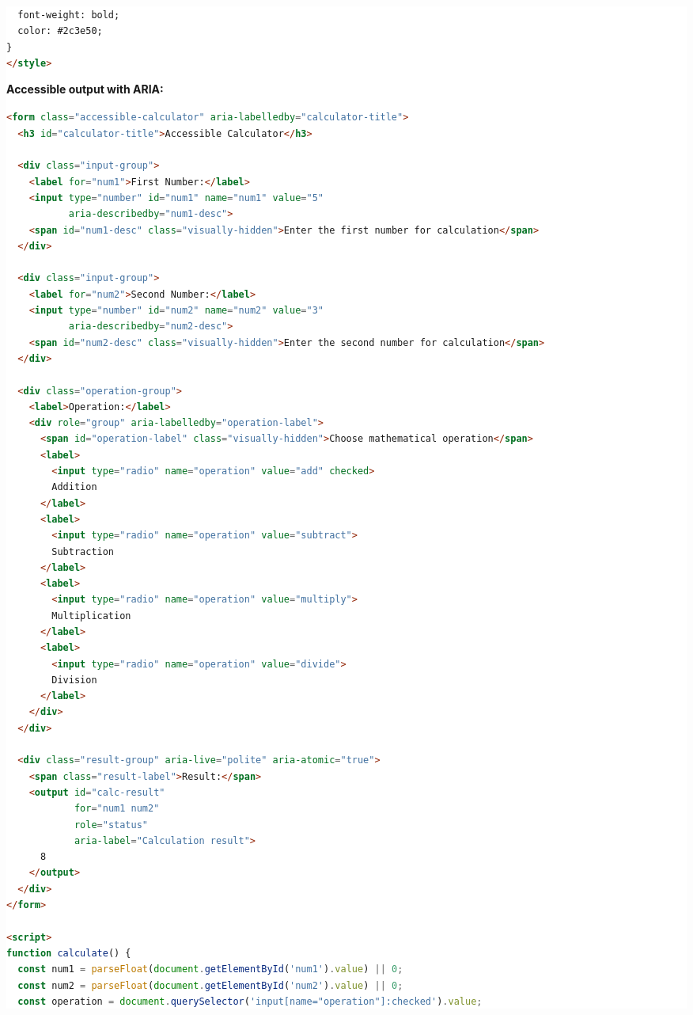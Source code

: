 ```html
  font-weight: bold;
  color: #2c3e50;
}
</style>
```

**Accessible output with ARIA:**
```html
<form class="accessible-calculator" aria-labelledby="calculator-title">
  <h3 id="calculator-title">Accessible Calculator</h3>
  
  <div class="input-group">
    <label for="num1">First Number:</label>
    <input type="number" id="num1" name="num1" value="5" 
           aria-describedby="num1-desc">
    <span id="num1-desc" class="visually-hidden">Enter the first number for calculation</span>
  </div>
  
  <div class="input-group">
    <label for="num2">Second Number:</label>
    <input type="number" id="num2" name="num2" value="3"
           aria-describedby="num2-desc">
    <span id="num2-desc" class="visually-hidden">Enter the second number for calculation</span>
  </div>
  
  <div class="operation-group">
    <label>Operation:</label>
    <div role="group" aria-labelledby="operation-label">
      <span id="operation-label" class="visually-hidden">Choose mathematical operation</span>
      <label>
        <input type="radio" name="operation" value="add" checked>
        Addition
      </label>
      <label>
        <input type="radio" name="operation" value="subtract">
        Subtraction
      </label>
      <label>
        <input type="radio" name="operation" value="multiply">
        Multiplication
      </label>
      <label>
        <input type="radio" name="operation" value="divide">
        Division
      </label>
    </div>
  </div>
  
  <div class="result-group" aria-live="polite" aria-atomic="true">
    <span class="result-label">Result:</span>
    <output id="calc-result" 
            for="num1 num2" 
            role="status"
            aria-label="Calculation result">
      8
    </output>
  </div>
</form>

<script>
function calculate() {
  const num1 = parseFloat(document.getElementById('num1').value) || 0;
  const num2 = parseFloat(document.getElementById('num2').value) || 0;
  const operation = document.querySelector('input[name="operation"]:checked').value;
```